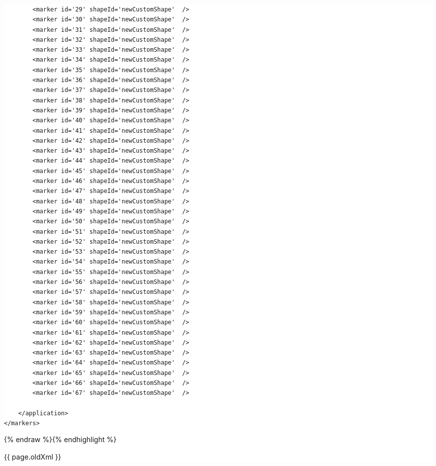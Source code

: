 			<marker id='29' shapeId='newCustomShape'  />
			<marker id='30' shapeId='newCustomShape'  />
			<marker id='31' shapeId='newCustomShape'  />
			<marker id='32' shapeId='newCustomShape'  />
			<marker id='33' shapeId='newCustomShape'  />
			<marker id='34' shapeId='newCustomShape'  />
			<marker id='35' shapeId='newCustomShape'  />
			<marker id='36' shapeId='newCustomShape'  />
			<marker id='37' shapeId='newCustomShape'  />
			<marker id='38' shapeId='newCustomShape'  />
			<marker id='39' shapeId='newCustomShape'  />
			<marker id='40' shapeId='newCustomShape'  />
			<marker id='41' shapeId='newCustomShape'  />
			<marker id='42' shapeId='newCustomShape'  />
			<marker id='43' shapeId='newCustomShape'  />
			<marker id='44' shapeId='newCustomShape'  />
			<marker id='45' shapeId='newCustomShape'  />
			<marker id='46' shapeId='newCustomShape'  />
			<marker id='47' shapeId='newCustomShape'  />
			<marker id='48' shapeId='newCustomShape'  />
			<marker id='49' shapeId='newCustomShape'  />
			<marker id='50' shapeId='newCustomShape'  />
			<marker id='51' shapeId='newCustomShape'  />
			<marker id='52' shapeId='newCustomShape'  />
			<marker id='53' shapeId='newCustomShape'  />
			<marker id='54' shapeId='newCustomShape'  />
			<marker id='55' shapeId='newCustomShape'  />
			<marker id='56' shapeId='newCustomShape'  />
			<marker id='57' shapeId='newCustomShape'  />
			<marker id='58' shapeId='newCustomShape'  />
			<marker id='59' shapeId='newCustomShape'  />
			<marker id='60' shapeId='newCustomShape'  />
			<marker id='61' shapeId='newCustomShape'  />
			<marker id='62' shapeId='newCustomShape'  />
			<marker id='63' shapeId='newCustomShape'  />
			<marker id='64' shapeId='newCustomShape'  />
			<marker id='65' shapeId='newCustomShape'  />
			<marker id='66' shapeId='newCustomShape'  />
			<marker id='67' shapeId='newCustomShape'  />

		</application>
	</markers>
</map>
{% endraw %}{% endhighlight %}

<p class='text-success'>{{ page.oldXml }}</p>

</div>
</div>
